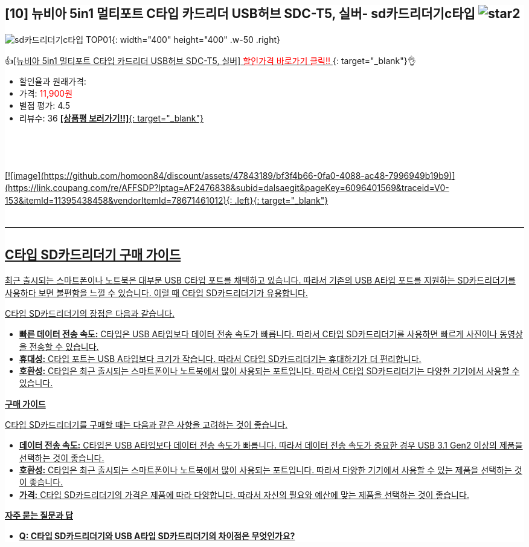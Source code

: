 
        
       
## [10] 뉴비아 5in1 멀티포트 C타입 카드리더 USB허브 SDC-T5, 실버- sd카드리더기c타입  <img width="81" alt="star2" src="https://user-images.githubusercontent.com/78655692/151471960-29c5febe-c509-4c6d-99f4-a2203eb193c5.png">

![sd카드리더기c타입 TOP01](https://thumbnail10.coupangcdn.com/thumbnails/remote/230x230ex/image/rs_quotation_api/liosuhnb/e6523ccc080742d99867e64d7af722dd.jpg){: width="400" height="400" .w-50 .right}


👍<a href="https://link.coupang.com/re/AFFSDP?lptag=AF2476838&subid=dalsaegit&pageKey=6096401569&traceid=V0-153&itemId=11395438458&vendorItemId=78671461012">[뉴비아 5in1 멀티포트 C타입 카드리더 USB허브 SDC-T5, 실버]<font color=red> 할인가격 바로가기 클릭!! </font></a>{: target="_blank"}👌
<br>
- 할인율과 원래가격: 
- 가격: <span style='color:red'>11,900원</span>
- 별점 평가: 4.5
- 리뷰수: 36 <a href="https://link.coupang.com/re/AFFSDP?lptag=AF2476838&subid=dalsaegit&pageKey=6096401569&traceid=V0-153&itemId=11395438458&vendorItemId=78671461012"> <strong>[상품평 보러가기!!]</strong>{: target="_blank"}
<br>
<br>
<br>
[![image](https://github.com/homoon84/discount/assets/47843189/bf3f4b66-0fa0-4088-ac48-7996949b19b9)](https://link.coupang.com/re/AFFSDP?lptag=AF2476838&subid=dalsaegit&pageKey=6096401569&traceid=V0-153&itemId=11395438458&vendorItemId=78671461012){: .left}{: target="_blank"}
<br>
<br>

---
## C타입 SD카드리더기 구매 가이드

최근 출시되는 스마트폰이나 노트북은 대부분 USB C타입 포트를 채택하고 있습니다. 따라서 기존의 USB A타입 포트를 지원하는 SD카드리더기를 사용하다 보면 불편함을 느낄 수 있습니다. 이럴 때 C타입 SD카드리더기가 유용합니다.

C타입 SD카드리더기의 장점은 다음과 같습니다.

* **빠른 데이터 전송 속도:** C타입은 USB A타입보다 데이터 전송 속도가 빠릅니다. 따라서 C타입 SD카드리더기를 사용하면 빠르게 사진이나 동영상을 전송할 수 있습니다.
* **휴대성:** C타입 포트는 USB A타입보다 크기가 작습니다. 따라서 C타입 SD카드리더기는 휴대하기가 더 편리합니다.
* **호환성:** C타입은 최근 출시되는 스마트폰이나 노트북에서 많이 사용되는 포트입니다. 따라서 C타입 SD카드리더기는 다양한 기기에서 사용할 수 있습니다.

**구매 가이드**

C타입 SD카드리더기를 구매할 때는 다음과 같은 사항을 고려하는 것이 좋습니다.

* **데이터 전송 속도:** C타입은 USB A타입보다 데이터 전송 속도가 빠릅니다. 따라서 데이터 전송 속도가 중요한 경우 USB 3.1 Gen2 이상의 제품을 선택하는 것이 좋습니다.
* **호환성:** C타입은 최근 출시되는 스마트폰이나 노트북에서 많이 사용되는 포트입니다. 따라서 다양한 기기에서 사용할 수 있는 제품을 선택하는 것이 좋습니다.
* **가격:** C타입 SD카드리더기의 가격은 제품에 따라 다양합니다. 따라서 자신의 필요와 예산에 맞는 제품을 선택하는 것이 좋습니다.

**자주 묻는 질문과 답**

* **Q: C타입 SD카드리더기와 USB A타입 SD카드리더기의 차이점은 무엇인가요?**
